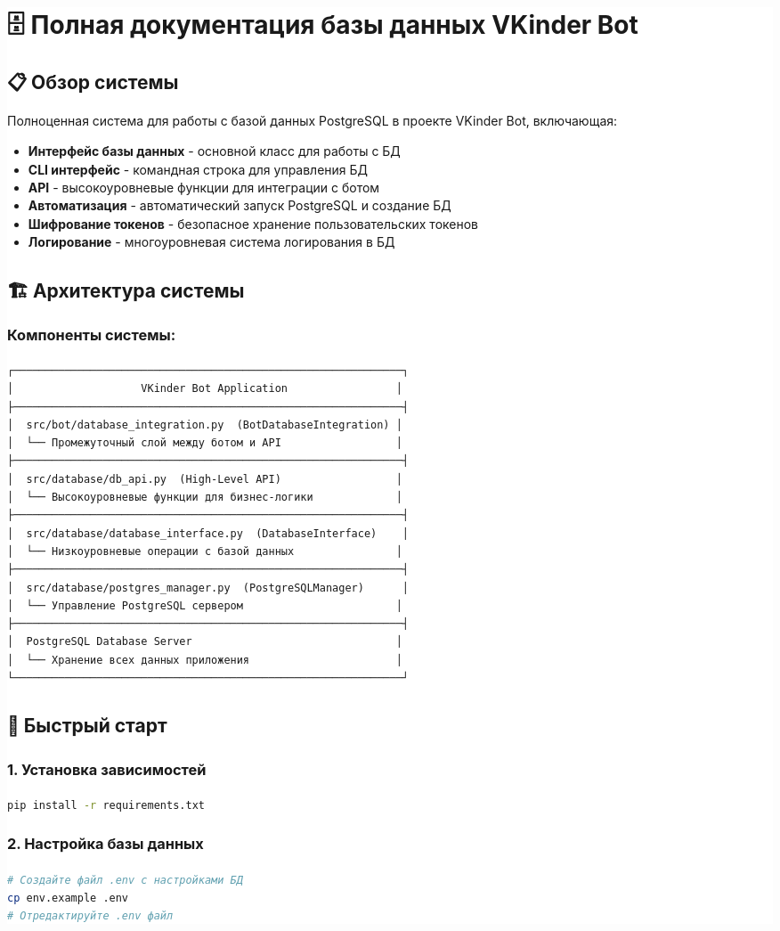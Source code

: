 # 🗄️ Полная документация базы данных VKinder Bot

## 📋 Обзор системы

Полноценная система для работы с базой данных PostgreSQL в проекте VKinder Bot, включающая:
- **Интерфейс базы данных** - основной класс для работы с БД
- **CLI интерфейс** - командная строка для управления БД
- **API** - высокоуровневые функции для интеграции с ботом
- **Автоматизация** - автоматический запуск PostgreSQL и создание БД
- **Шифрование токенов** - безопасное хранение пользовательских токенов
- **Логирование** - многоуровневая система логирования в БД

## 🏗️ Архитектура системы

### Компоненты системы:

```
┌─────────────────────────────────────────────────────────────┐
│                    VKinder Bot Application                 │
├─────────────────────────────────────────────────────────────┤
│  src/bot/database_integration.py  (BotDatabaseIntegration) │
│  └── Промежуточный слой между ботом и API                  │
├─────────────────────────────────────────────────────────────┤
│  src/database/db_api.py  (High-Level API)                  │
│  └── Высокоуровневые функции для бизнес-логики             │
├─────────────────────────────────────────────────────────────┤
│  src/database/database_interface.py  (DatabaseInterface)    │
│  └── Низкоуровневые операции с базой данных                │
├─────────────────────────────────────────────────────────────┤
│  src/database/postgres_manager.py  (PostgreSQLManager)      │
│  └── Управление PostgreSQL сервером                        │
├─────────────────────────────────────────────────────────────┤
│  PostgreSQL Database Server                                │
│  └── Хранение всех данных приложения                       │
└─────────────────────────────────────────────────────────────┘
```

## 🚀 Быстрый старт

### 1. Установка зависимостей
```bash
pip install -r requirements.txt
```

### 2. Настройка базы данных
```bash
# Создайте файл .env с настройками БД
cp env.example .env
# Отредактируйте .env файл
```
